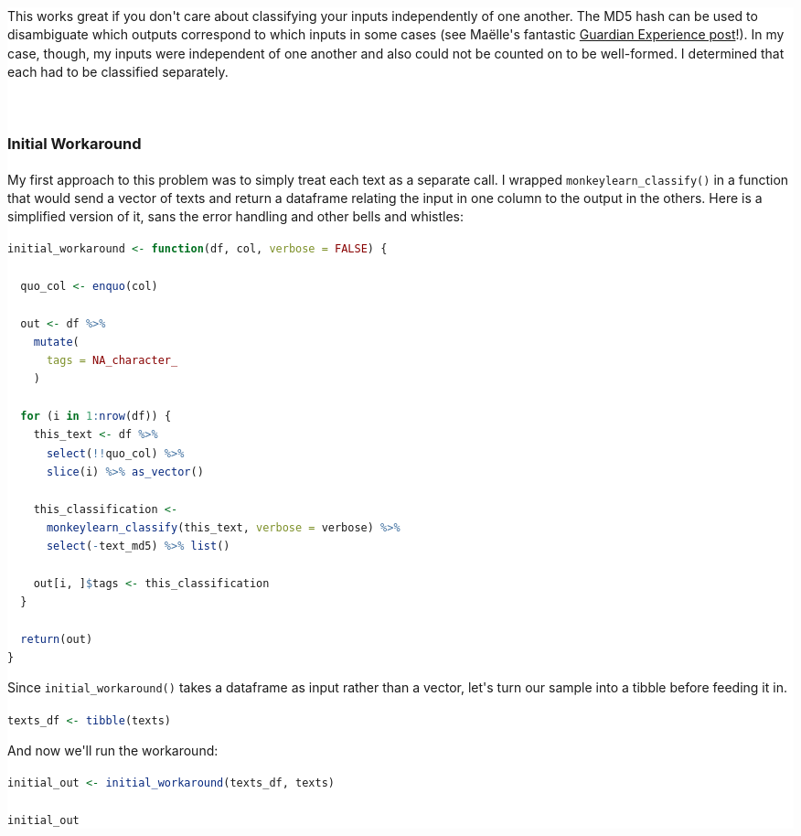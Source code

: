 This works great if you don't care about classifying your inputs independently of one another. The MD5 hash can be used to disambiguate which outputs correspond to which inputs in some cases (see Maëlle's fantastic [Guardian Experience post](http://www.masalmon.eu/2017/10/02/guardian-experience/)!). In my case, though, my inputs were independent of one another and also could not be counted on to be well-formed. I determined that each had to be classified separately.

<br>

### Initial Workaround

My first approach to this problem was to simply treat each text as a separate call. I wrapped `monkeylearn_classify()` in a function that would send a vector of texts and return a dataframe relating the input in one column to the output in the others. Here is a simplified version of it, sans the error handling and other bells and whistles:



```r
initial_workaround <- function(df, col, verbose = FALSE) {
  
  quo_col <- enquo(col)
  
  out <- df %>% 
    mutate(
      tags = NA_character_
    )
  
  for (i in 1:nrow(df)) {
    this_text <- df %>% 
      select(!!quo_col) %>% 
      slice(i) %>% as_vector()
    
    this_classification <- 
      monkeylearn_classify(this_text, verbose = verbose) %>% 
      select(-text_md5) %>% list()
    
    out[i, ]$tags <- this_classification
  }

  return(out)
}
```

Since `initial_workaround()` takes a dataframe as input rather than a vector, let's turn our sample into a tibble before feeding it in.


```r
texts_df <- tibble(texts)
```

And now we'll run the workaround:


```r
initial_out <- initial_workaround(texts_df, texts)

initial_out
```


[^1]: Custom, to a point. As of this writing, two types of classifier models you can create use either Naive Bayes or Support Vector Machines, though you can specify other parameters such as `use_stemmer` and `strip_stopwords`.
[^2]: That MD5 hash almost provided the solution; each row of the output gets a hash that corresponds to a single input row, so it seemed like the hash was meant to be used to be able to map inputs to outputs. Provided that I knew that all of my inputs were non-empty strings, which are filtered out before they can be sent to the API, and could be classified I could have nested the output based on its MD5 sum and mapped the indices of the inputs and the outputs 1:1. The trouble was that I knew that my input data would be changing and I wasn't convinced that all of my inputs would be receive well-formed responses from the API. If some of the text couldn't receive a corresponding set of classification, such a nested output would have fewer rows than the input vector's length. There would be no way to tell which input corresponded to which nested output.
[^3]: Batching doesn't save you on requests (sending 200 texts in a batch means you now have 200 fewer queries), but it does save you bigtime on speed.
[^4]: Keywords in commits don't automatically close issues until they're merged into master, and since we were working off of dev for quite a long time, if we relied on keywords to automatically close issues our Open issues list wouldn't accurately reflect the issues that we actually still had to address. Would be cool for GitHub to allow flags like maybe "fixes #33 --dev" could close issue #33 when the PR with that phrase in the commit was merged into dev. 